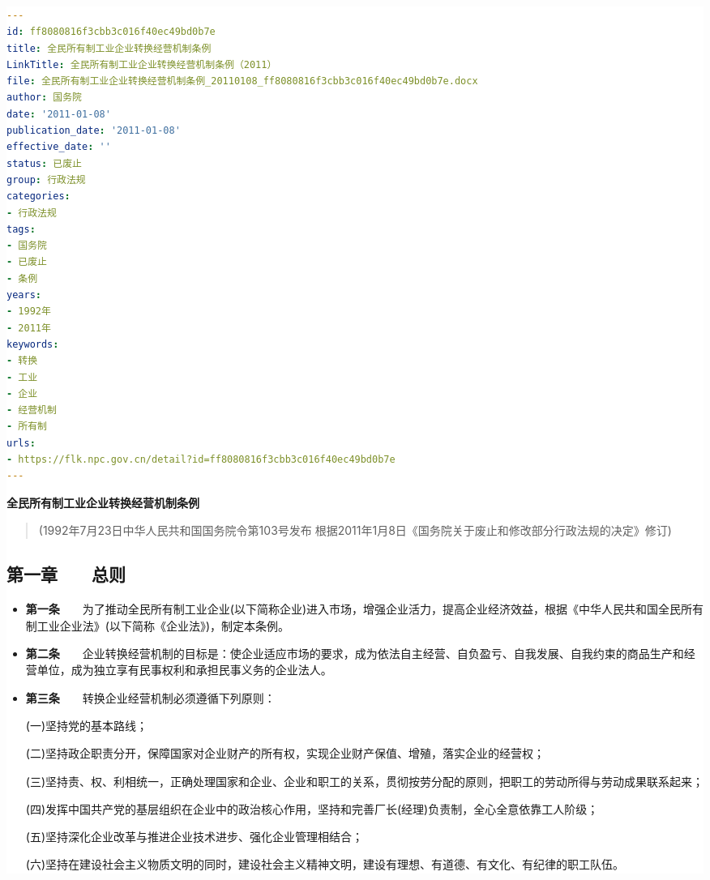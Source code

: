 ```yaml
---
id: ff8080816f3cbb3c016f40ec49bd0b7e
title: 全民所有制工业企业转换经营机制条例
LinkTitle: 全民所有制工业企业转换经营机制条例（2011）
file: 全民所有制工业企业转换经营机制条例_20110108_ff8080816f3cbb3c016f40ec49bd0b7e.docx
author: 国务院
date: '2011-01-08'
publication_date: '2011-01-08'
effective_date: ''
status: 已废止
group: 行政法规
categories:
- 行政法规
tags:
- 国务院
- 已废止
- 条例
years:
- 1992年
- 2011年
keywords:
- 转换
- 工业
- 企业
- 经营机制
- 所有制
urls:
- https://flk.npc.gov.cn/detail?id=ff8080816f3cbb3c016f40ec49bd0b7e
---
```


**全民所有制工业企业转换经营机制条例**

> (1992年7月23日中华人民共和国国务院令第103号发布 根据2011年1月8日《国务院关于废止和修改部分行政法规的决定》修订)

## 第一章　　总则

- **第一条**　　为了推动全民所有制工业企业(以下简称企业)进入市场，增强企业活力，提高企业经济效益，根据《中华人民共和国全民所有制工业企业法》(以下简称《企业法》)，制定本条例。

- **第二条**　　企业转换经营机制的目标是：使企业适应市场的要求，成为依法自主经营、自负盈亏、自我发展、自我约束的商品生产和经营单位，成为独立享有民事权利和承担民事义务的企业法人。

- **第三条**　　转换企业经营机制必须遵循下列原则：

  (一)坚持党的基本路线；

  (二)坚持政企职责分开，保障国家对企业财产的所有权，实现企业财产保值、增殖，落实企业的经营权；

  (三)坚持责、权、利相统一，正确处理国家和企业、企业和职工的关系，贯彻按劳分配的原则，把职工的劳动所得与劳动成果联系起来；

  (四)发挥中国共产党的基层组织在企业中的政治核心作用，坚持和完善厂长(经理)负责制，全心全意依靠工人阶级；

  (五)坚持深化企业改革与推进企业技术进步、强化企业管理相结合；

  (六)坚持在建设社会主义物质文明的同时，建设社会主义精神文明，建设有理想、有道德、有文化、有纪律的职工队伍。
